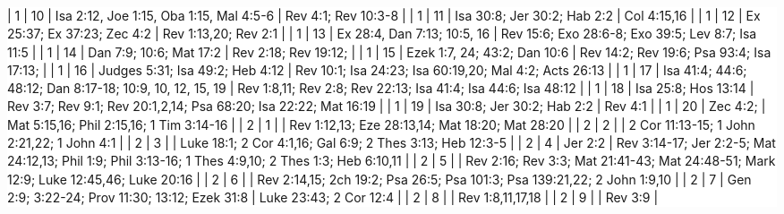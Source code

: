 | 1  | 10 | Isa 2:12, Joe 1:15, Oba 1:15, Mal 4:5-6                                                                                 | Rev 4:1; Rev 10:3-8                                                                                                                                                                              |
| 1  | 11 | Isa 30:8; Jer 30:2; Hab 2:2                                                         | Col 4:15,16                                                                                                                                                                                      |
| 1  | 12 | Ex 25:37; Ex 37:23; Zec 4:2                                                                  | Rev 1:13,20; Rev 2:1                                                                                                                                                         |
| 1  | 13 | Ex 28:4, Dan 7:13; 10:5, 16                                                                  | Rev 15:6; Exo 28:6-8; Exo 39:5; Lev 8:7; Isa 11:5                                                                                                                                                |
| 1  | 14 | Dan 7:9; 10:6; Mat 17:2                                                                    | Rev 2:18; Rev 19:12;                                                                                                                                                                    |
| 1  | 15 | Ezek 1:7, 24; 43:2; Dan 10:6                                                        | Rev 14:2; Rev 19:6; Psa 93:4; Isa 17:13;                                                                                                                                                |
| 1  | 16 | Judges 5:31; Isa 49:2; Heb 4:12                                                              | Rev 10:1; Isa 24:23; Isa 60:19,20; Mal 4:2; Acts 26:13                                                                                                                                           |
| 1  | 17 | Isa 41:4; 44:6; 48:12; Dan 8:17-18; 10:9, 10, 12, 15, 19                            | Rev 1:8,11; Rev 2:8; Rev 22:13; Isa 41:4; Isa 44:6; Isa 48:12                                                                                                                                    |
| 1  | 18 | Isa 25:8; Hos 13:14                                                                 | Rev 3:7; Rev 9:1; Rev 20:1,2,14; Psa 68:20; Isa 22:22; Mat 16:19                                                                                                                                 |
| 1  | 19 |  Isa 30:8; Jer 30:2; Hab 2:2  | Rev 4:1                                                                                                                                                                                       |
| 1  | 20 |  Zec 4:2;   | Mat 5:15,16; Phil 2:15,16; 1 Tim 3:14-16                                                                                                                                                |
| 2  | 1  |                                                                                     | Rev 1:12,13; Eze 28:13,14; Mat 18:20; Mat 28:20                                                                                                                                                  |
| 2  | 2  |                                                                                     | 2 Cor 11:13-15; 1 John 2:21,22; 1 John 4:1                                                                                                                                                       |
| 2  | 3  |                                                                                     | Luke 18:1; 2 Cor 4:1,16; Gal 6:9; 2 Thes 3:13; Heb 12:3-5                                                                                                                                        |
| 2  | 4  | Jer 2:2                                                                             | Rev 3:14-17; Jer 2:2-5; Mat 24:12,13; Phil 1:9; Phil 3:13-16; 1 Thes 4:9,10; 2 Thes 1:3; Heb 6:10,11                                                                                             |
| 2  | 5  |                                                                                     | Rev 2:16; Rev 3:3; Mat 21:41-43; Mat 24:48-51; Mark 12:9; Luke 12:45,46; Luke 20:16                                                                                                              |
| 2  | 6  |                                                                                     | Rev 2:14,15; 2ch 19:2; Psa 26:5; Psa 101:3; Psa 139:21,22; 2 John 1:9,10                                                                                                                         |
| 2  | 7  | Gen 2:9; 3:22-24; Prov 11:30; 13:12; Ezek 31:8                                      | Luke 23:43; 2 Cor 12:4                                                                                                                                                                           |
| 2  | 8  |                                                                                     | Rev 1:8,11,17,18                                                                                                                                                                                 |
| 2  | 9  |                                                                                     | Rev 3:9                                                                                                                                                                                          |